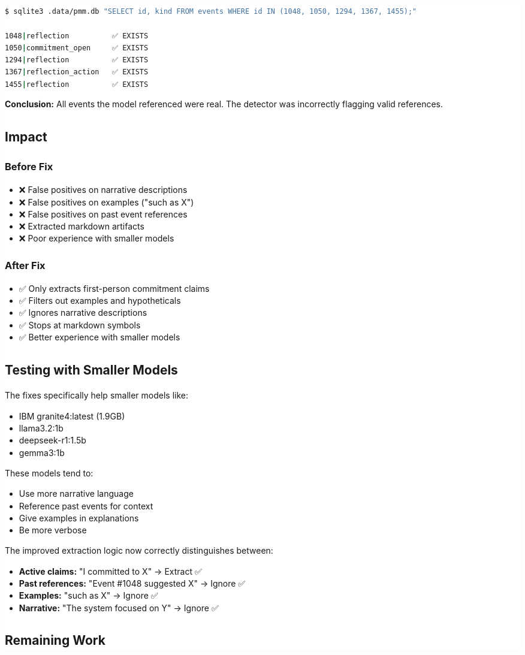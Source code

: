 ```bash
$ sqlite3 .data/pmm.db "SELECT id, kind FROM events WHERE id IN (1048, 1050, 1294, 1367, 1455);"

1048|reflection          ✅ EXISTS
1050|commitment_open     ✅ EXISTS
1294|reflection          ✅ EXISTS
1367|reflection_action   ✅ EXISTS
1455|reflection          ✅ EXISTS
```

**Conclusion:** All events the model referenced were real. The detector was incorrectly flagging valid references.

## Impact

### Before Fix
- ❌ False positives on narrative descriptions
- ❌ False positives on examples ("such as X")
- ❌ False positives on past event references
- ❌ Extracted markdown artifacts
- ❌ Poor experience with smaller models

### After Fix
- ✅ Only extracts first-person commitment claims
- ✅ Filters out examples and hypotheticals
- ✅ Ignores narrative descriptions
- ✅ Stops at markdown symbols
- ✅ Better experience with smaller models

## Testing with Smaller Models

The fixes specifically help smaller models like:
- IBM granite4:latest (1.9GB)
- llama3.2:1b
- deepseek-r1:1.5b
- gemma3:1b

These models tend to:
- Use more narrative language
- Reference past events for context
- Give examples in explanations
- Be more verbose

The improved extraction logic now correctly distinguishes between:
- **Active claims:** "I committed to X" → Extract ✅
- **Past references:** "Event #1048 suggested X" → Ignore ✅
- **Examples:** "such as X" → Ignore ✅
- **Narrative:** "The system focused on Y" → Ignore ✅

## Remaining Work

